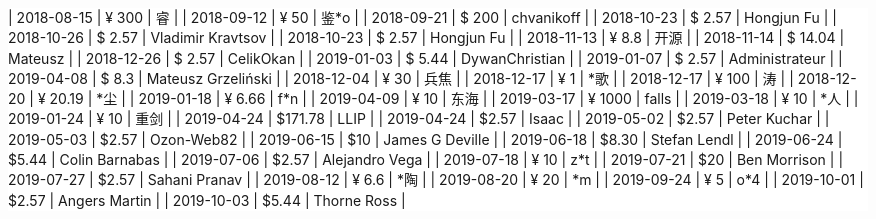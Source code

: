 | 2018-08-15   | ¥ 300    | 睿                       |
| 2018-09-12   | ¥ 50     | 鉴\*o                    |
| 2018-09-21   | \$ 200   | chvanikoff               |
| 2018-10-23   | \$ 2.57  | Hongjun Fu               |
| 2018-10-26   | \$ 2.57  | Vladimir Kravtsov        |
| 2018-10-23   | \$ 2.57  | Hongjun Fu               |
| 2018-11-13   | ¥ 8.8    | 开源                     |
| 2018-11-14   | \$ 14.04 | Mateusz                  |
| 2018-12-26   | \$ 2.57  | CelikOkan                |
| 2019-01-03   | \$ 5.44  | DywanChristian           |
| 2019-01-07   | \$ 2.57  | Administrateur           |
| 2019-04-08   | \$ 8.3   | Mateusz Grzeliński       |
| 2018-12-04   | ¥ 30     | 兵焦                     |
| 2018-12-17   | ¥ 1      | \*歌                     |
| 2018-12-17   | ¥ 100    | 涛                       |
| 2018-12-20   | ¥ 20.19  | \*尘                     |
| 2019-01-18   | ¥ 6.66   | f\*n                     |
| 2019-04-09   | ¥ 10     | 东海                     |
| 2019-03-17   | ¥ 1000   | falls                    |
| 2019-03-18   | ¥ 10     | \*人                     |
| 2019-01-24   | ¥ 10     | 重剑                     |
| 2019-04-24   | \$171.78 | LLIP                     |
| 2019-04-24   | \$2.57   | Isaac                    |
| 2019-05-02   | \$2.57   | Peter Kuchar             |
| 2019-05-03   | \$2.57   | Ozon-Web82               |
| 2019-06-15   | \$10     | James G Deville          |
| 2019-06-18   | \$8.30   | Stefan Lendl             |
| 2019-06-24   | \$5.44   | Colin Barnabas           |
| 2019-07-06   | \$2.57   | Alejandro Vega           |
| 2019-07-18   | ¥ 10     | z\*t                     |
| 2019-07-21   | \$20     | Ben Morrison             |
| 2019-07-27   | \$2.57   | Sahani Pranav            |
| 2019-08-12   | ¥ 6.6    | \*陶                     |
| 2019-08-20   | ¥ 20     | \*m                      |
| 2019-09-24   | ¥ 5      | o\*4                     |
| 2019-10-01   | \$2.57   | Angers Martin            |
| 2019-10-03   | \$5.44   | Thorne Ross              |